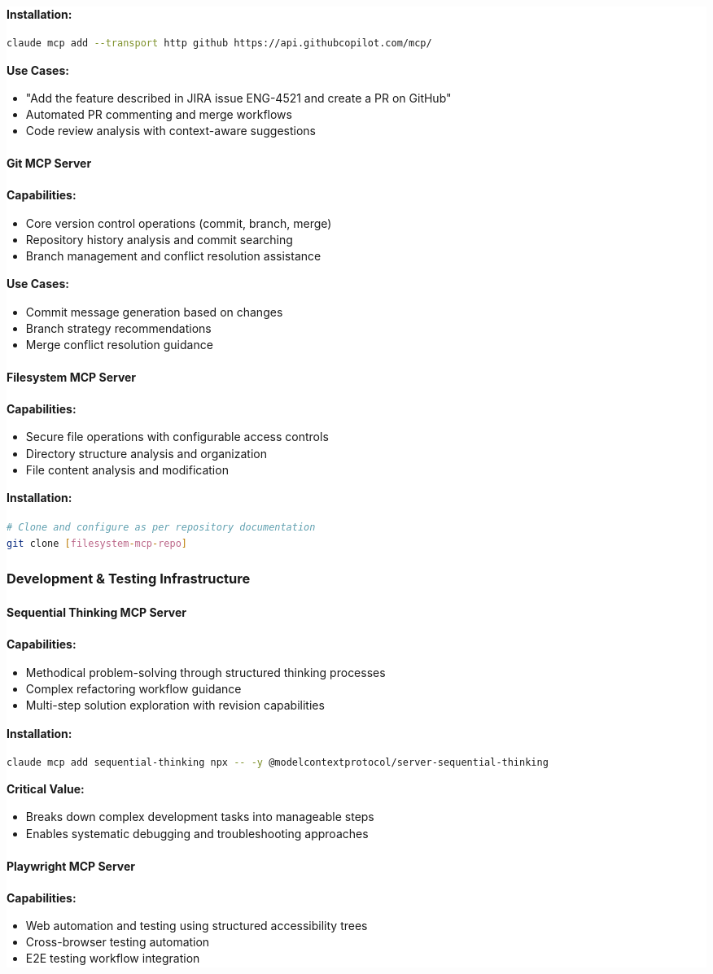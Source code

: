 **Installation:**
```bash
claude mcp add --transport http github https://api.githubcopilot.com/mcp/
```

**Use Cases:**
- "Add the feature described in JIRA issue ENG-4521 and create a PR on GitHub"
- Automated PR commenting and merge workflows
- Code review analysis with context-aware suggestions

#### Git MCP Server
**Capabilities:**
- Core version control operations (commit, branch, merge)
- Repository history analysis and commit searching
- Branch management and conflict resolution assistance

**Use Cases:**
- Commit message generation based on changes
- Branch strategy recommendations
- Merge conflict resolution guidance

#### Filesystem MCP Server
**Capabilities:**
- Secure file operations with configurable access controls
- Directory structure analysis and organization
- File content analysis and modification

**Installation:**
```bash
# Clone and configure as per repository documentation
git clone [filesystem-mcp-repo]
```

### Development & Testing Infrastructure

#### Sequential Thinking MCP Server
**Capabilities:**
- Methodical problem-solving through structured thinking processes
- Complex refactoring workflow guidance
- Multi-step solution exploration with revision capabilities

**Installation:**
```bash
claude mcp add sequential-thinking npx -- -y @modelcontextprotocol/server-sequential-thinking
```

**Critical Value:**
- Breaks down complex development tasks into manageable steps
- Enables systematic debugging and troubleshooting approaches

#### Playwright MCP Server
**Capabilities:**
- Web automation and testing using structured accessibility trees
- Cross-browser testing automation
- E2E testing workflow integration
